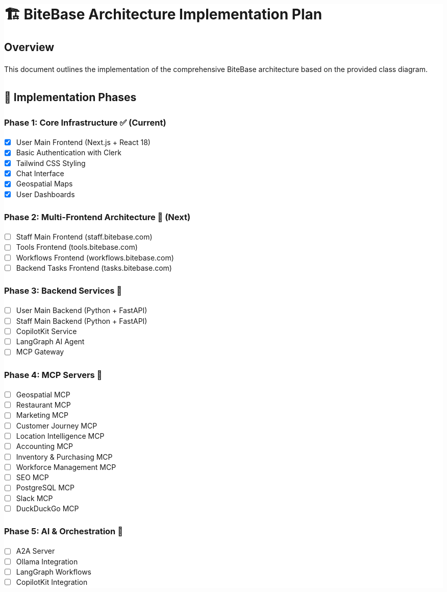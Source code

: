 # 🏗️ BiteBase Architecture Implementation Plan

## Overview
This document outlines the implementation of the comprehensive BiteBase architecture based on the provided class diagram.

## 🎯 Implementation Phases

### Phase 1: Core Infrastructure ✅ (Current)
- [x] User Main Frontend (Next.js + React 18)
- [x] Basic Authentication with Clerk
- [x] Tailwind CSS Styling
- [x] Chat Interface
- [x] Geospatial Maps
- [x] User Dashboards

### Phase 2: Multi-Frontend Architecture 🚧 (Next)
- [ ] Staff Main Frontend (staff.bitebase.com)
- [ ] Tools Frontend (tools.bitebase.com)
- [ ] Workflows Frontend (workflows.bitebase.com)
- [ ] Backend Tasks Frontend (tasks.bitebase.com)

### Phase 3: Backend Services 🔄
- [ ] User Main Backend (Python + FastAPI)
- [ ] Staff Main Backend (Python + FastAPI)
- [ ] CopilotKit Service
- [ ] LangGraph AI Agent
- [ ] MCP Gateway

### Phase 4: MCP Servers 📡
- [ ] Geospatial MCP
- [ ] Restaurant MCP
- [ ] Marketing MCP
- [ ] Customer Journey MCP
- [ ] Location Intelligence MCP
- [ ] Accounting MCP
- [ ] Inventory & Purchasing MCP
- [ ] Workforce Management MCP
- [ ] SEO MCP
- [ ] PostgreSQL MCP
- [ ] Slack MCP
- [ ] DuckDuckGo MCP

### Phase 5: AI & Orchestration 🤖
- [ ] A2A Server
- [ ] Ollama Integration
- [ ] LangGraph Workflows
- [ ] CopilotKit Integration
